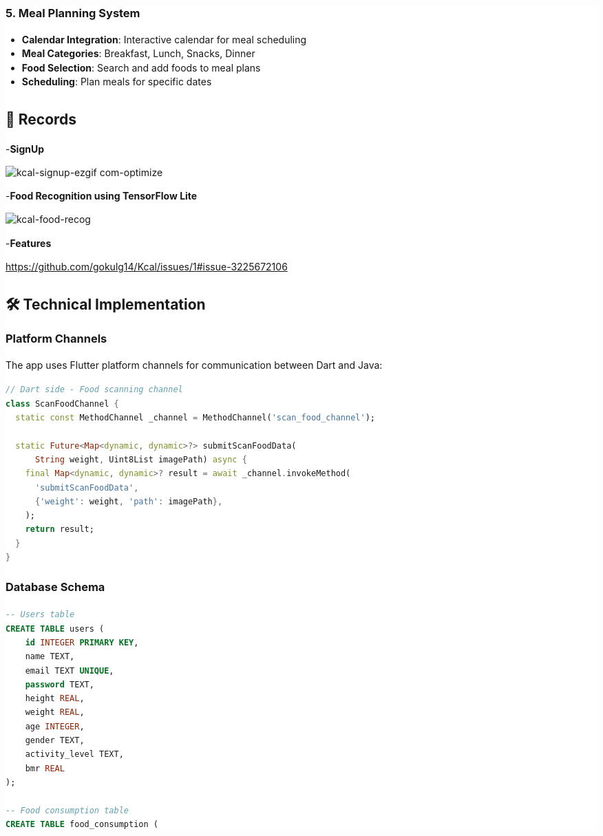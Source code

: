 ### 5. Meal Planning System

- **Calendar Integration**: Interactive calendar for meal scheduling
- **Meal Categories**: Breakfast, Lunch, Snacks, Dinner
- **Food Selection**: Search and add foods to meal plans
- **Scheduling**: Plan meals for specific dates

## 📱 Records

-**SignUp**


![kcal-signup-ezgif com-optimize](https://github.com/user-attachments/assets/3d6980e7-94a2-465a-bc4a-5bd2f821d2d3)


-**Food Recognition using TensorFlow Lite**


![kcal-food-recog](https://github.com/user-attachments/assets/b1c7d013-e710-480b-b83d-07e377d47036)


-**Features**


https://github.com/gokulg14/Kcal/issues/1#issue-3225672106


## 🛠️ Technical Implementation

### Platform Channels

The app uses Flutter platform channels for communication between Dart and Java:

```dart
// Dart side - Food scanning channel
class ScanFoodChannel {
  static const MethodChannel _channel = MethodChannel('scan_food_channel');
  
  static Future<Map<dynamic, dynamic>?> submitScanFoodData(
      String weight, Uint8List imagePath) async {
    final Map<dynamic, dynamic>? result = await _channel.invokeMethod(
      'submitScanFoodData',
      {'weight': weight, 'path': imagePath},
    );
    return result;
  }
}
```

### Database Schema

```sql
-- Users table
CREATE TABLE users (
    id INTEGER PRIMARY KEY,
    name TEXT,
    email TEXT UNIQUE,
    password TEXT,
    height REAL,
    weight REAL,
    age INTEGER,
    gender TEXT,
    activity_level TEXT,
    bmr REAL
);

-- Food consumption table
CREATE TABLE food_consumption (
```